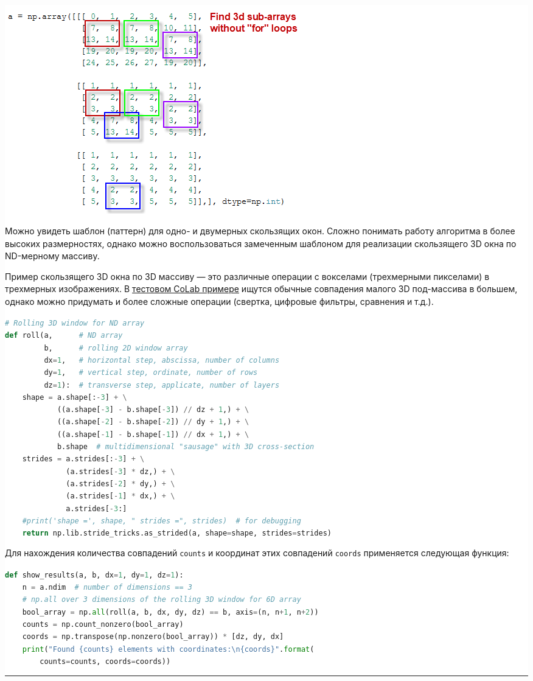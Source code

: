 ![Rolling 3D window for ND array in Numpy](data/2020.02.24-rolling-window-3d.png)

Можно увидеть шаблон (паттерн) для одно- и двумерных скользящих окон. Сложно понимать работу алгоритма в более высоких размерностях, однако можно воспользоваться замеченным шаблоном для реализации скользящего 3D окна по ND-мерному массиву.

Пример скользящего 3D окна по 3D массиву — это различные операции с вокселами (трехмерными пикселами) в трехмерных изображениях. В [тестовом CoLab примере](https://colab.research.google.com/drive/1Zru_-zzbtylgitbwxbi0eDBNhwr8qYl6#3d) ищутся обычные совпадения малого 3D под-массива в большем, однако можно придумать и более сложные операции (свертка, цифровые фильтры, сравнения и т.д.).

```python
# Rolling 3D window for ND array
def roll(a,      # ND array
         b,      # rolling 2D window array
         dx=1,   # horizontal step, abscissa, number of columns
         dy=1,   # vertical step, ordinate, number of rows
         dz=1):  # transverse step, applicate, number of layers
    shape = a.shape[:-3] + \
            ((a.shape[-3] - b.shape[-3]) // dz + 1,) + \
            ((a.shape[-2] - b.shape[-2]) // dy + 1,) + \
            ((a.shape[-1] - b.shape[-1]) // dx + 1,) + \
            b.shape  # multidimensional "sausage" with 3D cross-section
    strides = a.strides[:-3] + \
              (a.strides[-3] * dz,) + \
              (a.strides[-2] * dy,) + \
              (a.strides[-1] * dx,) + \
              a.strides[-3:]
    #print('shape =', shape, " strides =", strides)  # for debugging
    return np.lib.stride_tricks.as_strided(a, shape=shape, strides=strides)
```

Для нахождения количества совпадений `counts` и координат этих совпадений `coords` применяется следующая функция:

```python
def show_results(a, b, dx=1, dy=1, dz=1):
    n = a.ndim  # number of dimensions == 3
    # np.all over 3 dimensions of the rolling 3D window for 6D array
    bool_array = np.all(roll(a, b, dx, dy, dz) == b, axis=(n, n+1, n+2))
    counts = np.count_nonzero(bool_array)
    coords = np.transpose(np.nonzero(bool_array)) * [dz, dy, dx]
    print("Found {counts} elements with coordinates:\n{coords}".format(
        counts=counts, coords=coords))
```

---